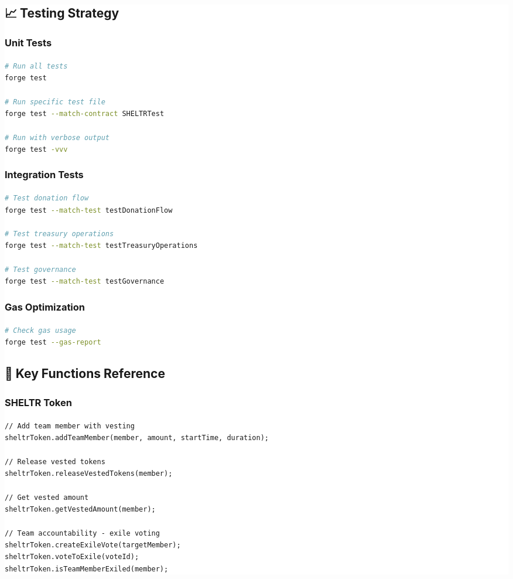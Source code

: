 ## 📈 Testing Strategy

### **Unit Tests**
```bash
# Run all tests
forge test

# Run specific test file
forge test --match-contract SHELTRTest

# Run with verbose output
forge test -vvv
```

### **Integration Tests**
```bash
# Test donation flow
forge test --match-test testDonationFlow

# Test treasury operations
forge test --match-test testTreasuryOperations

# Test governance
forge test --match-test testGovernance
```

### **Gas Optimization**
```bash
# Check gas usage
forge test --gas-report
```

## 🎯 Key Functions Reference

### **SHELTR Token**
```solidity
// Add team member with vesting
sheltrToken.addTeamMember(member, amount, startTime, duration);

// Release vested tokens
sheltrToken.releaseVestedTokens(member);

// Get vested amount
sheltrToken.getVestedAmount(member);

// Team accountability - exile voting
sheltrToken.createExileVote(targetMember);
sheltrToken.voteToExile(voteId);
sheltrToken.isTeamMemberExiled(member);
```
